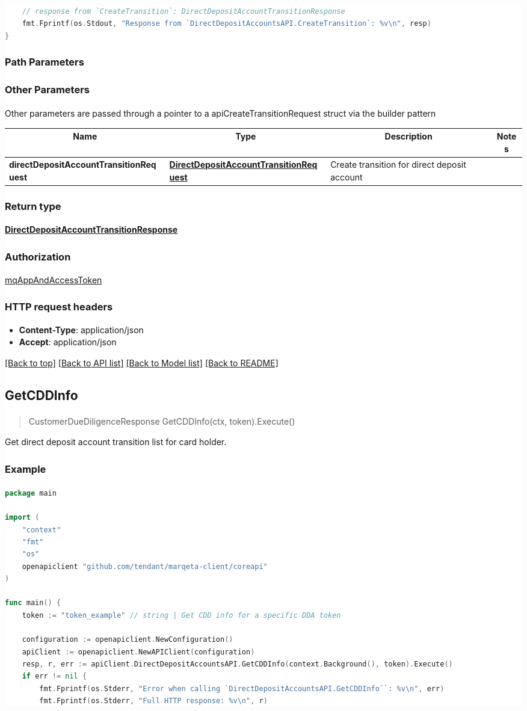 ```go
    // response from `CreateTransition`: DirectDepositAccountTransitionResponse
    fmt.Fprintf(os.Stdout, "Response from `DirectDepositAccountsAPI.CreateTransition`: %v\n", resp)
}
```

### Path Parameters



### Other Parameters

Other parameters are passed through a pointer to a apiCreateTransitionRequest struct via the builder pattern


Name | Type | Description  | Notes
------------- | ------------- | ------------- | -------------
 **directDepositAccountTransitionRequest** | [**DirectDepositAccountTransitionRequest**](DirectDepositAccountTransitionRequest.md) | Create transition for direct deposit account | 

### Return type

[**DirectDepositAccountTransitionResponse**](DirectDepositAccountTransitionResponse.md)

### Authorization

[mqAppAndAccessToken](../README.md#mqAppAndAccessToken)

### HTTP request headers

- **Content-Type**: application/json
- **Accept**: application/json

[[Back to top]](#) [[Back to API list]](../README.md#documentation-for-api-endpoints)
[[Back to Model list]](../README.md#documentation-for-models)
[[Back to README]](../README.md)


## GetCDDInfo

> CustomerDueDiligenceResponse GetCDDInfo(ctx, token).Execute()

Get direct deposit account transition list for card holder.

### Example

```go
package main

import (
    "context"
    "fmt"
    "os"
    openapiclient "github.com/tendant/marqeta-client/coreapi"
)

func main() {
    token := "token_example" // string | Get CDD info for a specific DDA token

    configuration := openapiclient.NewConfiguration()
    apiClient := openapiclient.NewAPIClient(configuration)
    resp, r, err := apiClient.DirectDepositAccountsAPI.GetCDDInfo(context.Background(), token).Execute()
    if err != nil {
        fmt.Fprintf(os.Stderr, "Error when calling `DirectDepositAccountsAPI.GetCDDInfo``: %v\n", err)
        fmt.Fprintf(os.Stderr, "Full HTTP response: %v\n", r)
```